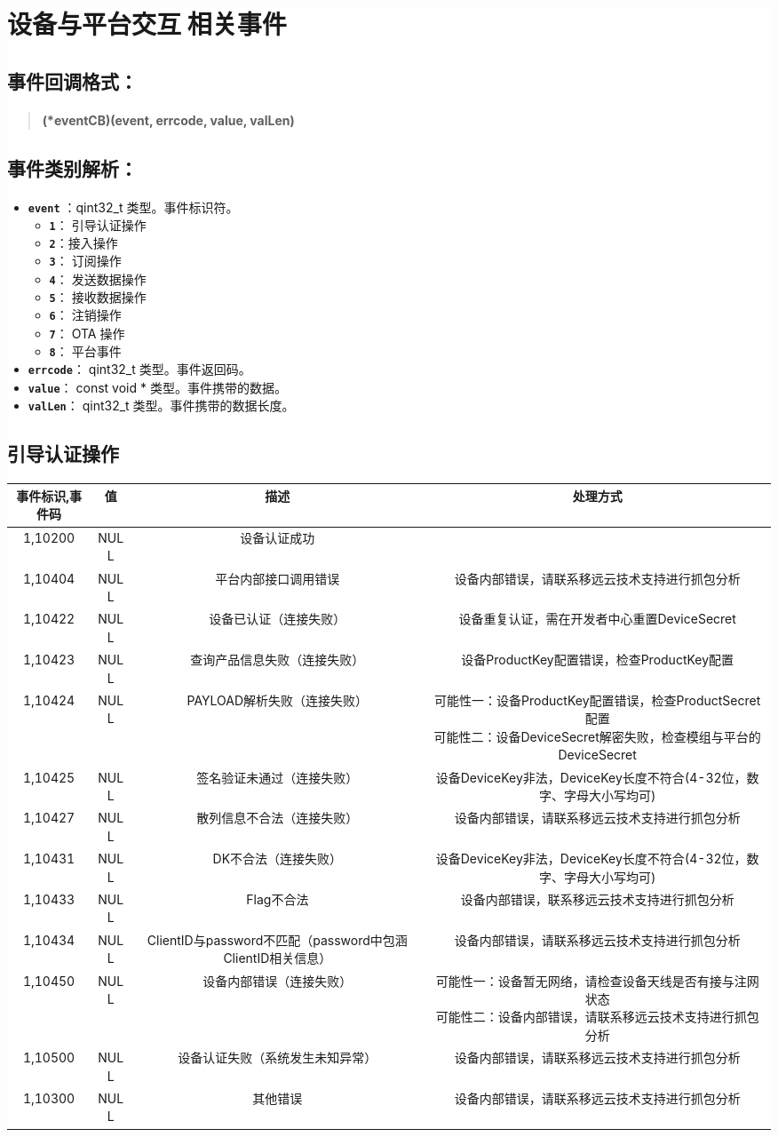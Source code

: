 # 设备与平台交互 相关事件


##  __事件回调格式：__

> __(*eventCB)(event, errcode, value, valLen)__

##  __事件类别解析：__


 * __`event`__ ：qint32_t 类型。事件标识符。
 	*	__`1`__： 引导认证操作
 	*	__`2`__：接入操作 
 	*	__`3`__： 订阅操作 
 	*	__`4`__： 发送数据操作 
 	*	__`5`__： 接收数据操作 
 	*	__`6`__： 注销操作 
 	*	__`7`__： OTA 操作 
 	*	__`8`__： 平台事件
* __`errcode`__： qint32_t 类型。事件返回码。
* __`value`__：  const void * 类型。事件携带的数据。
* __`valLen`__： qint32_t 类型。事件携带的数据长度。

## __引导认证操作__

| 事件标识,事件码 | 值    |描述    |处理方式    |
|:--------:| :-------------:| :-------------:|:-------------:|
|1,10200|	NULL|	设备认证成功	||
|1,10404|	NULL|	平台内部接口调用错误	|设备内部错误，请联系移远云技术支持进行抓包分析|
|1,10422|	NULL|	设备已认证（连接失败）	|设备重复认证，需在开发者中心重置DeviceSecret|
|1,10423|	NULL|	查询产品信息失败（连接失败）	|设备ProductKey配置错误，检查ProductKey配置|
|1,10424|	NULL|	PAYLOAD解析失败（连接失败）	|可能性一：设备ProductKey配置错误，检查ProductSecret配置<br>可能性二：设备DeviceSecret解密失败，检查模组与平台的DeviceSecret|
|1,10425|	NULL|	签名验证未通过（连接失败）	|设备DeviceKey非法，DeviceKey长度不符合(4-32位，数字、字母大小写均可)|
|1,10427|	NULL|	散列信息不合法（连接失败）	|设备内部错误，请联系移远云技术支持进行抓包分析|
|1,10431|	NULL|	DK不合法（连接失败）	|设备DeviceKey非法，DeviceKey长度不符合(4-32位，数字、字母大小写均可)|
|1,10433|	NULL|	Flag不合法	|设备内部错误，联系移远云技术支持进行抓包分析|
|1,10434|	NULL|	ClientID与password不匹配（password中包涵ClientID相关信息）	|设备内部错误，请联系移远云技术支持进行抓包分析|
|1,10450|	NULL|	设备内部错误（连接失败）	|可能性一：设备暂无网络，请检查设备天线是否有接与注网状态<br>可能性二：设备内部错误，请联系移远云技术支持进行抓包分析|
|1,10500|	NULL|	设备认证失败（系统发生未知异常）	|设备内部错误，请联系移远云技术支持进行抓包分析|
|1,10300|	NULL|	其他错误	|设备内部错误，请联系移远云技术支持进行抓包分析|
